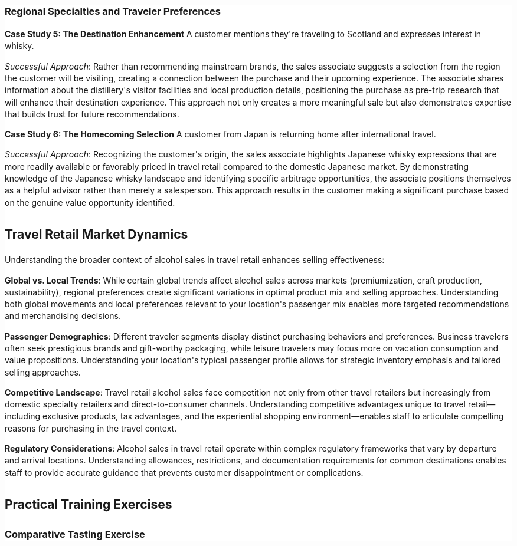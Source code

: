 ### Regional Specialties and Traveler Preferences

**Case Study 5: The Destination Enhancement**
A customer mentions they're traveling to Scotland and expresses interest in whisky.

*Successful Approach*: Rather than recommending mainstream brands, the sales associate suggests a selection from the region the customer will be visiting, creating a connection between the purchase and their upcoming experience. The associate shares information about the distillery's visitor facilities and local production details, positioning the purchase as pre-trip research that will enhance their destination experience. This approach not only creates a more meaningful sale but also demonstrates expertise that builds trust for future recommendations.

**Case Study 6: The Homecoming Selection**
A customer from Japan is returning home after international travel.

*Successful Approach*: Recognizing the customer's origin, the sales associate highlights Japanese whisky expressions that are more readily available or favorably priced in travel retail compared to the domestic Japanese market. By demonstrating knowledge of the Japanese whisky landscape and identifying specific arbitrage opportunities, the associate positions themselves as a helpful advisor rather than merely a salesperson. This approach results in the customer making a significant purchase based on the genuine value opportunity identified.

## Travel Retail Market Dynamics

Understanding the broader context of alcohol sales in travel retail enhances selling effectiveness:

**Global vs. Local Trends**: While certain global trends affect alcohol sales across markets (premiumization, craft production, sustainability), regional preferences create significant variations in optimal product mix and selling approaches. Understanding both global movements and local preferences relevant to your location's passenger mix enables more targeted recommendations and merchandising decisions.

**Passenger Demographics**: Different traveler segments display distinct purchasing behaviors and preferences. Business travelers often seek prestigious brands and gift-worthy packaging, while leisure travelers may focus more on vacation consumption and value propositions. Understanding your location's typical passenger profile allows for strategic inventory emphasis and tailored selling approaches.

**Competitive Landscape**: Travel retail alcohol sales face competition not only from other travel retailers but increasingly from domestic specialty retailers and direct-to-consumer channels. Understanding competitive advantages unique to travel retail—including exclusive products, tax advantages, and the experiential shopping environment—enables staff to articulate compelling reasons for purchasing in the travel context.

**Regulatory Considerations**: Alcohol sales in travel retail operate within complex regulatory frameworks that vary by departure and arrival locations. Understanding allowances, restrictions, and documentation requirements for common destinations enables staff to provide accurate guidance that prevents customer disappointment or complications.

## Practical Training Exercises

### Comparative Tasting Exercise
